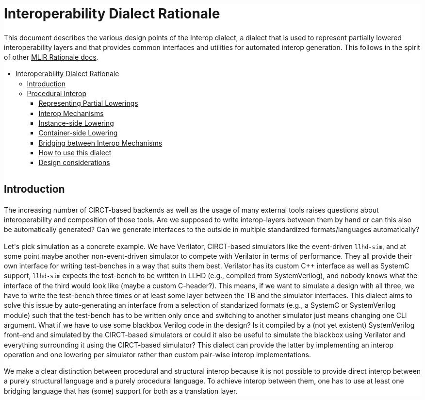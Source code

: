 # Interoperability Dialect Rationale

This document describes the various design points of the Interop dialect, a
dialect that is used to represent partially lowered interoperability layers and
that provides common interfaces and utilities for automated interop generation.
This follows in the spirit of other
[MLIR Rationale docs](https://mlir.llvm.org/docs/Rationale/).

- [Interoperability Dialect Rationale](#interoperability-dialect-rationale)
  - [Introduction](#introduction)
  - [Procedural Interop](#procedural-interop)
    - [Representing Partial Lowerings](#representing-partial-lowerings)
    - [Interop Mechanisms](#interop-mechanisms)
    - [Instance-side Lowering](#instance-side-lowering)
    - [Container-side Lowering](#container-side-lowering)
    - [Bridging between Interop Mechanisms](#bridging-between-interop-mechanism)
    - [How to use this dialect](#how-to-use-this-dialect)
    - [Design considerations](#design-considerations)

## Introduction

The increasing number of CIRCT-based backends as well as the usage of many
external tools raises questions about interoperability and composition of
those tools. Are we supposed to write interop-layers between them by hand or
can this also be automatically generated? Can we generate interfaces to the
outside in multiple standardized formats/languages automatically?

Let's pick simulation as a concrete example. We have Verilator, CIRCT-based
simulators like the event-driven `llhd-sim`, and at some point maybe another
non-event-driven simulator to compete with Verilator in terms of performance.
They all provide their own interface for writing test-benches in a way that
suits them best. Verilator has its custom C++ interface as well as SystemC
support, `llhd-sim` expects the test-bench to be written in LLHD (e.g., compiled
from SystemVerilog), and nobody knows what the interface of the third would look
like (maybe a custom C-header?). This means, if we want to simulate a design
with all three, we have to write the test-bench three times or at least some
layer between the TB and the simulator interfaces. This dialect aims to solve
this issue by auto-generating an interface from a selection of standarized
formats (e.g., a SystemC or SystemVerilog module) such that the test-bench has
to be written only once and switching to another simulator just means changing
one CLI argument.
What if we have to use some blackbox Verilog code in the design? Is it compiled
by a (not yet existent) SystemVerilog front-end and simulated by the CIRCT-based
simulators or could it also be useful to simulate the blackbox using Verilator
and everything surrounding it using the CIRCT-based simulator? This dialect can
provide the latter by implementing an interop operation and one lowering per
simulator rather than custom pair-wise interop implementations.

We make a clear distinction between procedural and structural interop because
it is not possible to provide direct interop between a purely structural
language and a purely procedural language. To achieve interop between them,
one has to use at least one bridging language that has (some) support for both
as a translation layer.
